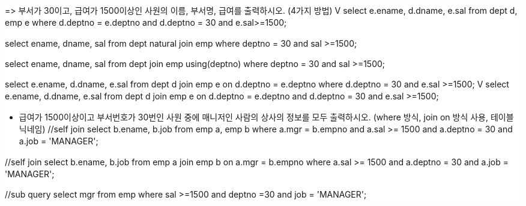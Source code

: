 => 부서가 30이고, 급여가 1500이상인 사원의 이름, 부서명, 급여를 출력하시오.
(4가지 방법)
V
select e.ename, d.dname, e.sal
from dept d, emp e
where d.deptno = e.deptno
and d.deptno = 30
and e.sal>=1500;

select ename, dname, sal
from dept natural join emp
where deptno = 30 
and sal >=1500;

select ename, dname, sal
from dept join emp using(deptno)
where deptno = 30 
and sal >=1500;

select e.ename, d.dname, e.sal
from dept d join emp e on d.deptno = e.deptno
where d.deptno = 30 
and e.sal >=1500;
V
select e.ename, d.dname, e.sal
from dept d join emp e 
on d.deptno = e.deptno 
and d.deptno = 30 
and e.sal >=1500;


- 급여가 1500이상이고 부서번호가 30번인 사원 중에 매니저인 사람의 상사의 정보를 모두 출력하시오. 
(where 방식, join on 방식 사용, 테이블 닉네임)
//self join
select b.ename, b.job
from emp a, emp b
where a.mgr = b.empno
and a.sal >= 1500
and a.deptno = 30
and a.job = 'MANAGER';

//self join
select b.ename, b.job
from emp a join emp b on a.mgr = b.empno
where a.sal >= 1500
and a.deptno = 30
and a.job = 'MANAGER';

//sub query
select mgr
from emp
where sal >=1500
and deptno =30
and job = 'MANAGER';
